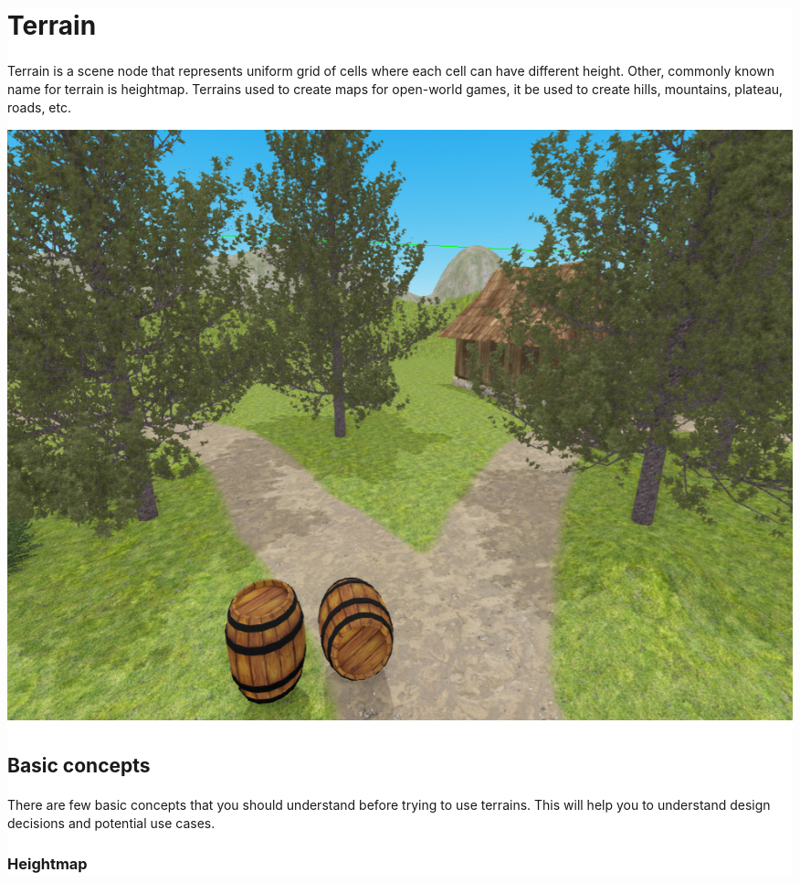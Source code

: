 # Terrain

Terrain is a scene node that represents uniform grid of cells where each cell can have different height. Other, commonly
known name for terrain is heightmap. Terrains used to create maps for open-world games, it be used to create hills,
mountains, plateau, roads, etc.

![terrain](./terrain.png)

## Basic concepts

There are few basic concepts that you should understand before trying to use terrains. This will help you to understand
design decisions and potential use cases.

### Heightmap
